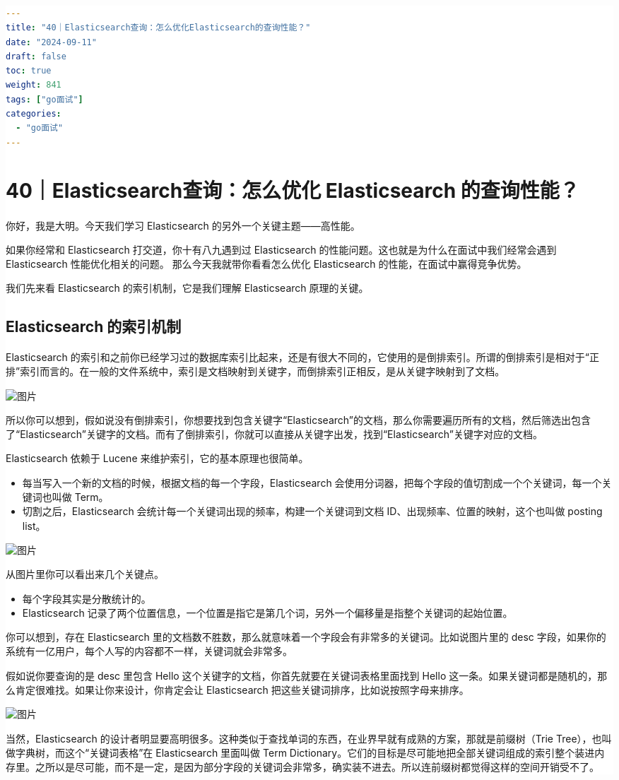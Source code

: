 ```yaml
---
title: "40｜Elasticsearch查询：怎么优化Elasticsearch的查询性能？"
date: "2024-09-11"
draft: false
toc: true
weight: 841
tags: ["go面试"]
categories: 
  - "go面试"
---
```

# 40｜Elasticsearch查询：怎么优化 Elasticsearch 的查询性能？
你好，我是大明。今天我们学习 Elasticsearch 的另外一个关键主题——高性能。

如果你经常和 Elasticsearch 打交道，你十有八九遇到过 Elasticsearch 的性能问题。这也就是为什么在面试中我们经常会遇到 Elasticsearch 性能优化相关的问题。 那么今天我就带你看看怎么优化 Elasticsearch 的性能，在面试中赢得竞争优势。

我们先来看 Elasticsearch 的索引机制，它是我们理解 Elasticsearch 原理的关键。

## Elasticsearch 的索引机制

Elasticsearch 的索引和之前你已经学习过的数据库索引比起来，还是有很大不同的，它使用的是倒排索引。所谓的倒排索引是相对于“正排”索引而言的。在一般的文件系统中，索引是文档映射到关键字，而倒排索引正相反，是从关键字映射到了文档。

![图片](/images/interviews/703179/db5821d3c177ba83963442c6c8fd56cd.png)

所以你可以想到，假如说没有倒排索引，你想要找到包含关键字“Elasticsearch”的文档，那么你需要遍历所有的文档，然后筛选出包含了“Elasticsearch”关键字的文档。而有了倒排索引，你就可以直接从关键字出发，找到“Elasticsearch”关键字对应的文档。

Elasticsearch 依赖于 Lucene 来维护索引，它的基本原理也很简单。

- 每当写入一个新的文档的时候，根据文档的每一个字段，Elasticsearch 会使用分词器，把每个字段的值切割成一个个关键词，每一个关键词也叫做 Term。
- 切割之后，Elasticsearch 会统计每一个关键词出现的频率，构建一个关键词到文档 ID、出现频率、位置的映射，这个也叫做 posting list。

![图片](/images/interviews/703179/783b9379ce3343539e47538931f74da1.png)

从图片里你可以看出来几个关键点。

- 每个字段其实是分散统计的。
- Elasticsearch 记录了两个位置信息，一个位置是指它是第几个词，另外一个偏移量是指整个关键词的起始位置。

你可以想到，存在 Elasticsearch 里的文档数不胜数，那么就意味着一个字段会有非常多的关键词。比如说图片里的 desc 字段，如果你的系统有一亿用户，每个人写的内容都不一样，关键词就会非常多。

假如说你要查询的是 desc 里包含 Hello 这个关键字的文档，你首先就要在关键词表格里面找到 Hello 这一条。如果关键词都是随机的，那么肯定很难找。如果让你来设计，你肯定会让 Elasticsearch 把这些关键词排序，比如说按照字母来排序。

![图片](/images/interviews/703179/8fdf66553bd000487331a9af23f25417.png)

当然，Elasticsearch 的设计者明显要高明很多。这种类似于查找单词的东西，在业界早就有成熟的方案，那就是前缀树（Trie Tree），也叫做字典树，而这个“关键词表格”在 Elasticsearch 里面叫做 Term Dictionary。它们的目标是尽可能地把全部关键词组成的索引整个装进内存里。之所以是尽可能，而不是一定，是因为部分字段的关键词会非常多，确实装不进去。所以连前缀树都觉得这样的空间开销受不了。
